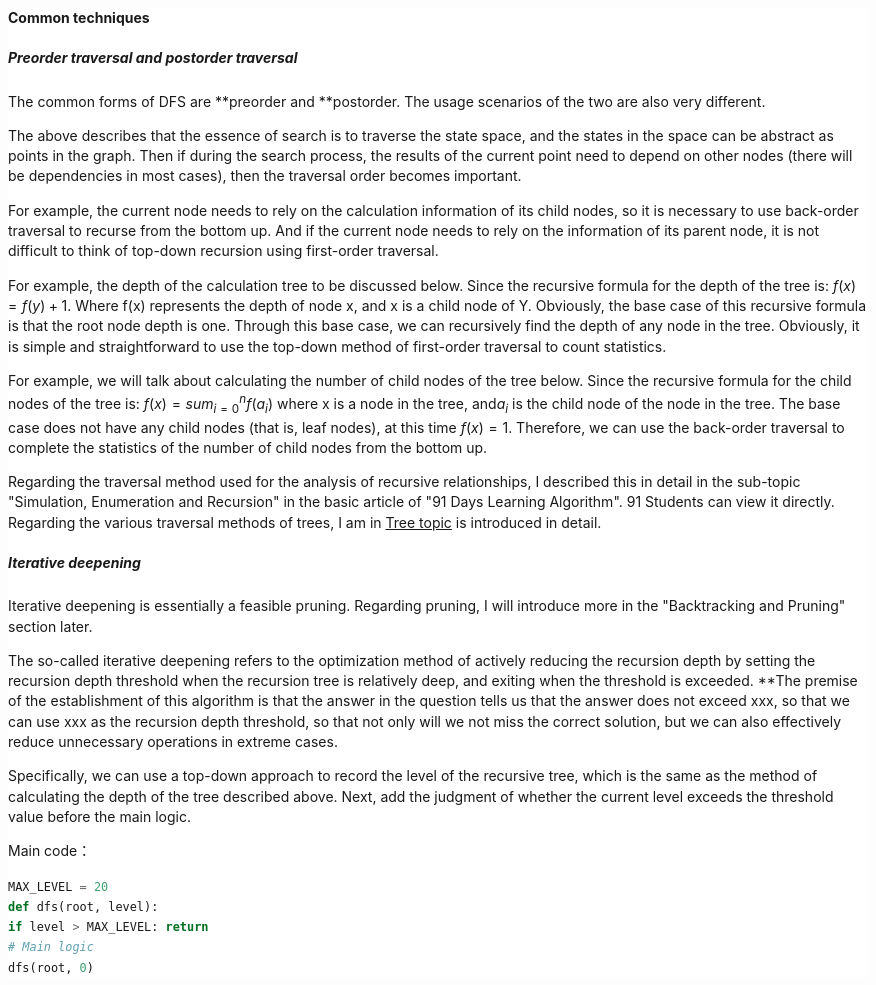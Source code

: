 #### Common techniques

##### Preorder traversal and postorder traversal

The common forms of DFS are **preorder and **postorder. The usage scenarios of the two are also very different.

The above describes that the essence of search is to traverse the state space, and the states in the space can be abstract as points in the graph. Then if during the search process, the results of the current point need to depend on other nodes (there will be dependencies in most cases), then the traversal order becomes important.

For example, the current node needs to rely on the calculation information of its child nodes, so it is necessary to use back-order traversal to recurse from the bottom up. And if the current node needs to rely on the information of its parent node, it is not difficult to think of top-down recursion using first-order traversal.

For example, the depth of the calculation tree to be discussed below. Since the recursive formula for the depth of the tree is: $f(x) = f(y) + 1$. Where f(x) represents the depth of node x, and x is a child node of Y. Obviously, the base case of this recursive formula is that the root node depth is one. Through this base case, we can recursively find the depth of any node in the tree. Obviously, it is simple and straightforward to use the top-down method of first-order traversal to count statistics.

For example, we will talk about calculating the number of child nodes of the tree below. Since the recursive formula for the child nodes of the tree is: $f(x)= sum_{i=0}^{n}{f(a_i)}$ where x is a node in the tree, and$a_i$ is the child node of the node in the tree. The base case does not have any child nodes (that is, leaf nodes), at this time $f(x) = 1$. Therefore, we can use the back-order traversal to complete the statistics of the number of child nodes from the bottom up.

Regarding the traversal method used for the analysis of recursive relationships, I described this in detail in the sub-topic "Simulation, Enumeration and Recursion" in the basic article of "91 Days Learning Algorithm". 91 Students can view it directly. Regarding the various traversal methods of trees, I am in [Tree topic](https://leetcode-solution.cn/solutionDetail?url=https%3A%2F%2Fapi.github.com%2Frepos%2Fazl397985856%2Fleetcode%2Fcontents%2Fthinkings%2Ftree.md&type=1) is introduced in detail.

##### Iterative deepening

Iterative deepening is essentially a feasible pruning. Regarding pruning, I will introduce more in the "Backtracking and Pruning" section later.

The so-called iterative deepening refers to the optimization method of actively reducing the recursion depth by setting the recursion depth threshold when the recursion tree is relatively deep, and exiting when the threshold is exceeded. \*\*The premise of the establishment of this algorithm is that the answer in the question tells us that the answer does not exceed xxx, so that we can use xxx as the recursion depth threshold, so that not only will we not miss the correct solution, but we can also effectively reduce unnecessary operations in extreme cases.

Specifically, we can use a top-down approach to record the level of the recursive tree, which is the same as the method of calculating the depth of the tree described above. Next, add the judgment of whether the current level exceeds the threshold value before the main logic.

Main code：

```py
MAX_LEVEL = 20
def dfs(root, level):
if level > MAX_LEVEL: return
# Main logic
dfs(root, 0)

```
